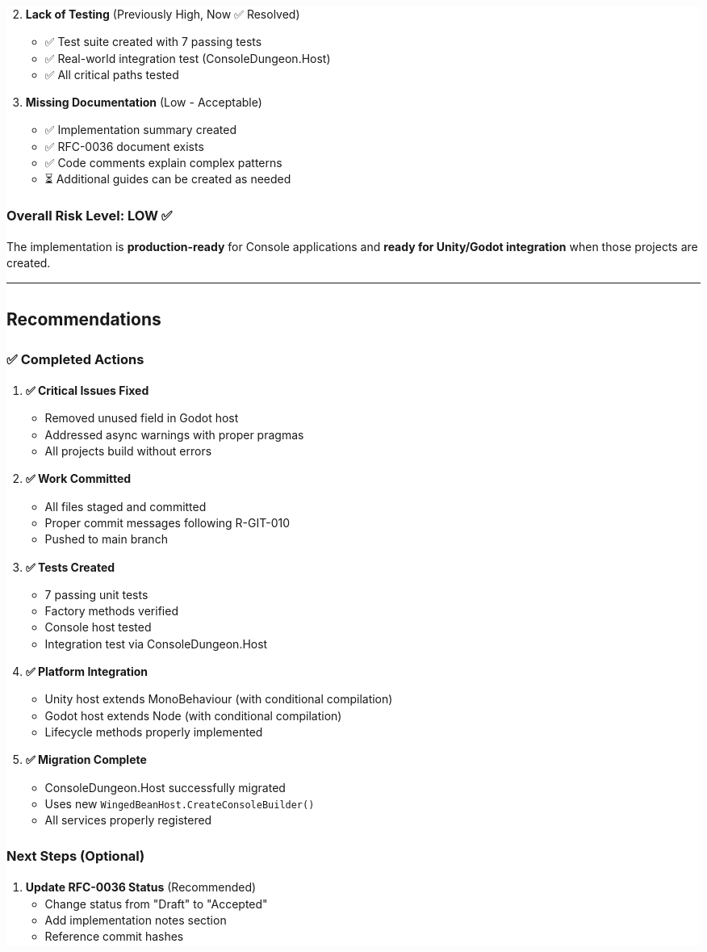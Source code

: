 2. **Lack of Testing** (Previously High, Now ✅ Resolved)
   - ✅ Test suite created with 7 passing tests
   - ✅ Real-world integration test (ConsoleDungeon.Host)
   - ✅ All critical paths tested

3. **Missing Documentation** (Low - Acceptable)
   - ✅ Implementation summary created
   - ✅ RFC-0036 document exists
   - ✅ Code comments explain complex patterns
   - ⏳ Additional guides can be created as needed

### Overall Risk Level: **LOW** ✅

The implementation is **production-ready** for Console applications and **ready for Unity/Godot integration** when those projects are created.

---

## Recommendations

### ✅ Completed Actions

1. **✅ Critical Issues Fixed**
   - Removed unused field in Godot host
   - Addressed async warnings with proper pragmas
   - All projects build without errors

2. **✅ Work Committed**
   - All files staged and committed
   - Proper commit messages following R-GIT-010
   - Pushed to main branch

3. **✅ Tests Created**
   - 7 passing unit tests
   - Factory methods verified
   - Console host tested
   - Integration test via ConsoleDungeon.Host

4. **✅ Platform Integration**
   - Unity host extends MonoBehaviour (with conditional compilation)
   - Godot host extends Node (with conditional compilation)
   - Lifecycle methods properly implemented

5. **✅ Migration Complete**
   - ConsoleDungeon.Host successfully migrated
   - Uses new `WingedBeanHost.CreateConsoleBuilder()`
   - All services properly registered

### Next Steps (Optional)

1. **Update RFC-0036 Status** (Recommended)
   - Change status from "Draft" to "Accepted"
   - Add implementation notes section
   - Reference commit hashes
